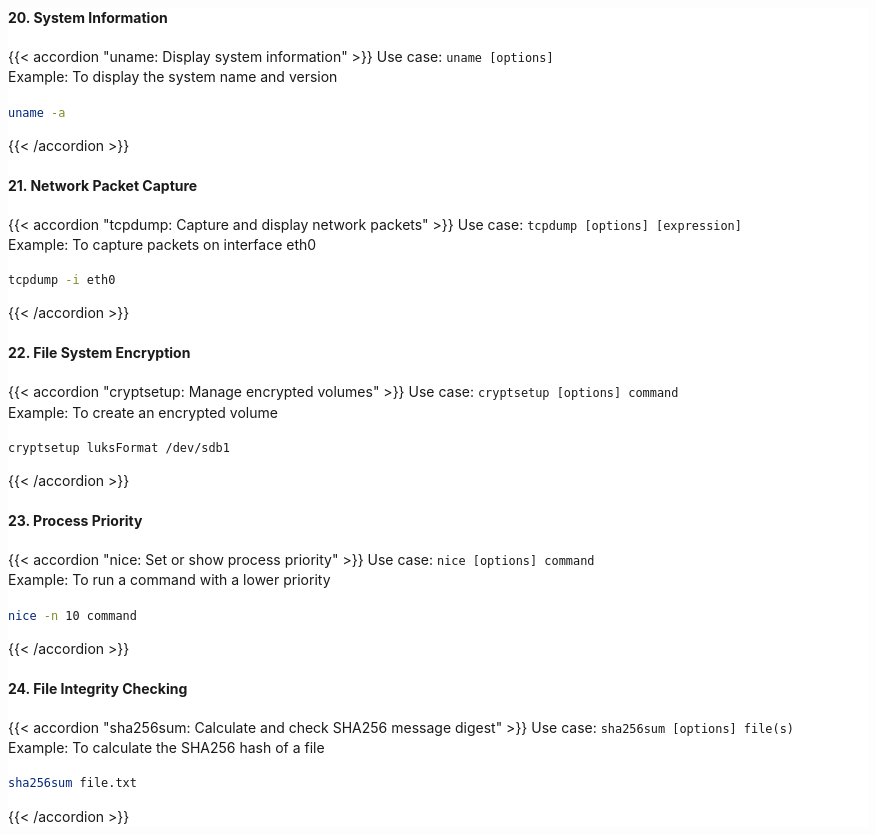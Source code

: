 #### 20. System Information
   {{< accordion "uname: Display system information" >}}
   Use case: `uname [options]`
   <br>
   Example: To display the system name and version
   <br>
   ```bash
   uname -a
   ```
   {{< /accordion >}}

#### 21. Network Packet Capture
   {{< accordion "tcpdump: Capture and display network packets" >}}
   Use case: `tcpdump [options] [expression]`
   <br>
   Example: To capture packets on interface eth0
   <br>
   ```bash
   tcpdump -i eth0
   ```
   {{< /accordion >}}

#### 22. File System Encryption
   {{< accordion "cryptsetup: Manage encrypted volumes" >}}
   Use case: `cryptsetup [options] command`
   <br>
   Example: To create an encrypted volume
   <br>
   ```bash
   cryptsetup luksFormat /dev/sdb1
   ```
   {{< /accordion >}}

#### 23. Process Priority
   {{< accordion "nice: Set or show process priority" >}}
   Use case: `nice [options] command`
   <br>
   Example: To run a command with a lower priority
   <br>
   ```bash
   nice -n 10 command
   ```
   {{< /accordion >}}

#### 24. File Integrity Checking
   {{< accordion "sha256sum: Calculate and check SHA256 message digest" >}}
   Use case: `sha256sum [options] file(s)`
   <br>
   Example: To calculate the SHA256 hash of a file
   <br>
   ```bash
   sha256sum file.txt
   ```
   {{< /accordion >}}
